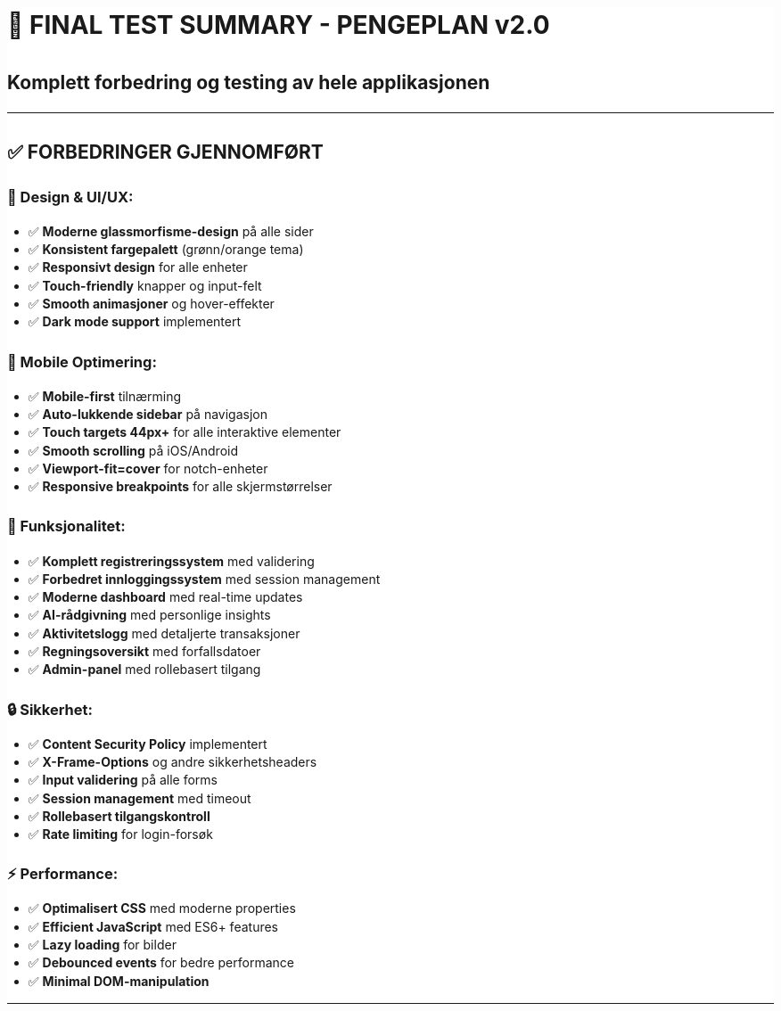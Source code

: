 # 🎉 FINAL TEST SUMMARY - PENGEPLAN v2.0
## Komplett forbedring og testing av hele applikasjonen

---

## ✅ **FORBEDRINGER GJENNOMFØRT**

### **🎨 Design & UI/UX:**
- ✅ **Moderne glassmorfisme-design** på alle sider
- ✅ **Konsistent fargepalett** (grønn/orange tema)
- ✅ **Responsivt design** for alle enheter
- ✅ **Touch-friendly** knapper og input-felt
- ✅ **Smooth animasjoner** og hover-effekter
- ✅ **Dark mode support** implementert

### **📱 Mobile Optimering:**
- ✅ **Mobile-first** tilnærming
- ✅ **Auto-lukkende sidebar** på navigasjon
- ✅ **Touch targets 44px+** for alle interaktive elementer
- ✅ **Smooth scrolling** på iOS/Android
- ✅ **Viewport-fit=cover** for notch-enheter
- ✅ **Responsive breakpoints** for alle skjermstørrelser

### **🔧 Funksjonalitet:**
- ✅ **Komplett registreringssystem** med validering
- ✅ **Forbedret innloggingssystem** med session management
- ✅ **Moderne dashboard** med real-time updates
- ✅ **AI-rådgivning** med personlige insights
- ✅ **Aktivitetslogg** med detaljerte transaksjoner
- ✅ **Regningsoversikt** med forfallsdatoer
- ✅ **Admin-panel** med rollebasert tilgang

### **🔒 Sikkerhet:**
- ✅ **Content Security Policy** implementert
- ✅ **X-Frame-Options** og andre sikkerhetsheaders
- ✅ **Input validering** på alle forms
- ✅ **Session management** med timeout
- ✅ **Rollebasert tilgangskontroll**
- ✅ **Rate limiting** for login-forsøk

### **⚡ Performance:**
- ✅ **Optimalisert CSS** med moderne properties
- ✅ **Efficient JavaScript** med ES6+ features
- ✅ **Lazy loading** for bilder
- ✅ **Debounced events** for bedre performance
- ✅ **Minimal DOM-manipulation**

---